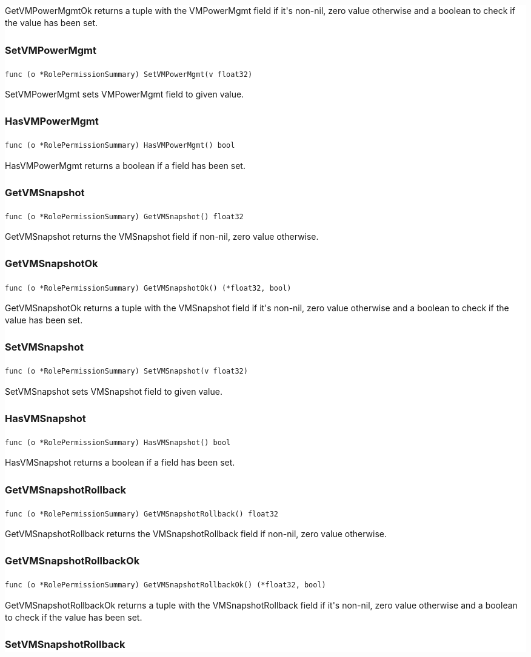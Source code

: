 GetVMPowerMgmtOk returns a tuple with the VMPowerMgmt field if it's non-nil, zero value otherwise
and a boolean to check if the value has been set.

### SetVMPowerMgmt

`func (o *RolePermissionSummary) SetVMPowerMgmt(v float32)`

SetVMPowerMgmt sets VMPowerMgmt field to given value.

### HasVMPowerMgmt

`func (o *RolePermissionSummary) HasVMPowerMgmt() bool`

HasVMPowerMgmt returns a boolean if a field has been set.

### GetVMSnapshot

`func (o *RolePermissionSummary) GetVMSnapshot() float32`

GetVMSnapshot returns the VMSnapshot field if non-nil, zero value otherwise.

### GetVMSnapshotOk

`func (o *RolePermissionSummary) GetVMSnapshotOk() (*float32, bool)`

GetVMSnapshotOk returns a tuple with the VMSnapshot field if it's non-nil, zero value otherwise
and a boolean to check if the value has been set.

### SetVMSnapshot

`func (o *RolePermissionSummary) SetVMSnapshot(v float32)`

SetVMSnapshot sets VMSnapshot field to given value.

### HasVMSnapshot

`func (o *RolePermissionSummary) HasVMSnapshot() bool`

HasVMSnapshot returns a boolean if a field has been set.

### GetVMSnapshotRollback

`func (o *RolePermissionSummary) GetVMSnapshotRollback() float32`

GetVMSnapshotRollback returns the VMSnapshotRollback field if non-nil, zero value otherwise.

### GetVMSnapshotRollbackOk

`func (o *RolePermissionSummary) GetVMSnapshotRollbackOk() (*float32, bool)`

GetVMSnapshotRollbackOk returns a tuple with the VMSnapshotRollback field if it's non-nil, zero value otherwise
and a boolean to check if the value has been set.

### SetVMSnapshotRollback

